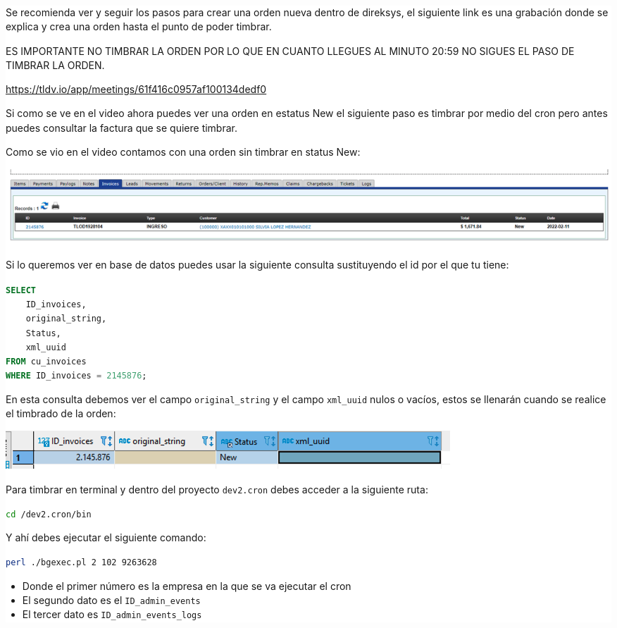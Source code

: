 Se recomienda ver y seguir los pasos para crear una orden nueva dentro de direksys, el siguiente link es una grabación donde se explica y crea una orden hasta el punto de poder timbrar.
 
ES IMPORTANTE NO TIMBRAR LA ORDEN POR LO QUE EN CUANTO LLEGUES AL MINUTO 20:59 NO SIGUES EL PASO DE TIMBRAR LA ORDEN.
 
https://tldv.io/app/meetings/61f416c0957af100134dedf0
 
 
Si como se ve en el video ahora puedes ver una orden en estatus New el siguiente paso es timbrar por medio del cron pero antes puedes consultar la factura que se quiere timbrar.
 
Como se vio en el video contamos con una orden sin timbrar en status New:

![Imagen](./images/timbrar/1.png)
 
Si lo queremos ver en base de datos puedes usar la siguiente consulta sustituyendo el id por el que tu tiene:

```sql
SELECT 
    ID_invoices, 
    original_string, 
    Status, 
    xml_uuid 
FROM cu_invoices 
WHERE ID_invoices = 2145876;
```

En esta consulta debemos ver el campo ``original_string`` y el campo ``xml_uuid`` nulos o vacíos, estos se llenarán cuando se realice el timbrado de la orden:

![Imagen](./images/timbrar/2.png)

Para timbrar en terminal y dentro del proyecto ``dev2.cron`` debes acceder a la siguiente ruta:
 
```bash
cd /dev2.cron/bin
```
 
Y ahí debes ejecutar el siguiente comando:
 
```bash
perl ./bgexec.pl 2 102 9263628
```
 
* Donde el primer número es la empresa en la que se va ejecutar el cron
* El segundo dato es el ``ID_admin_events``
* El tercer dato es `ID_admin_events_logs`
 